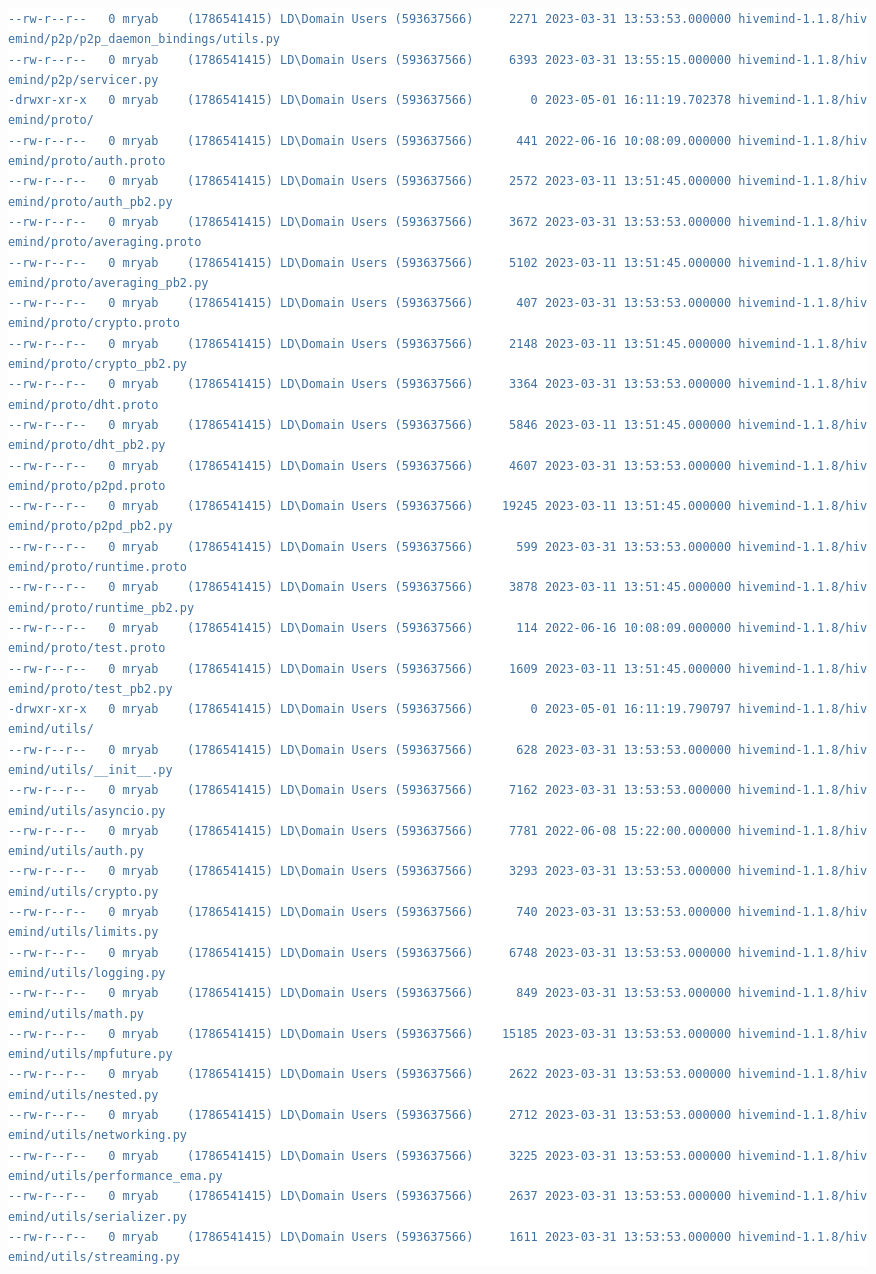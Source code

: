```diff
--rw-r--r--   0 mryab    (1786541415) LD\Domain Users (593637566)     2271 2023-03-31 13:53:53.000000 hivemind-1.1.8/hivemind/p2p/p2p_daemon_bindings/utils.py
--rw-r--r--   0 mryab    (1786541415) LD\Domain Users (593637566)     6393 2023-03-31 13:55:15.000000 hivemind-1.1.8/hivemind/p2p/servicer.py
-drwxr-xr-x   0 mryab    (1786541415) LD\Domain Users (593637566)        0 2023-05-01 16:11:19.702378 hivemind-1.1.8/hivemind/proto/
--rw-r--r--   0 mryab    (1786541415) LD\Domain Users (593637566)      441 2022-06-16 10:08:09.000000 hivemind-1.1.8/hivemind/proto/auth.proto
--rw-r--r--   0 mryab    (1786541415) LD\Domain Users (593637566)     2572 2023-03-11 13:51:45.000000 hivemind-1.1.8/hivemind/proto/auth_pb2.py
--rw-r--r--   0 mryab    (1786541415) LD\Domain Users (593637566)     3672 2023-03-31 13:53:53.000000 hivemind-1.1.8/hivemind/proto/averaging.proto
--rw-r--r--   0 mryab    (1786541415) LD\Domain Users (593637566)     5102 2023-03-11 13:51:45.000000 hivemind-1.1.8/hivemind/proto/averaging_pb2.py
--rw-r--r--   0 mryab    (1786541415) LD\Domain Users (593637566)      407 2023-03-31 13:53:53.000000 hivemind-1.1.8/hivemind/proto/crypto.proto
--rw-r--r--   0 mryab    (1786541415) LD\Domain Users (593637566)     2148 2023-03-11 13:51:45.000000 hivemind-1.1.8/hivemind/proto/crypto_pb2.py
--rw-r--r--   0 mryab    (1786541415) LD\Domain Users (593637566)     3364 2023-03-31 13:53:53.000000 hivemind-1.1.8/hivemind/proto/dht.proto
--rw-r--r--   0 mryab    (1786541415) LD\Domain Users (593637566)     5846 2023-03-11 13:51:45.000000 hivemind-1.1.8/hivemind/proto/dht_pb2.py
--rw-r--r--   0 mryab    (1786541415) LD\Domain Users (593637566)     4607 2023-03-31 13:53:53.000000 hivemind-1.1.8/hivemind/proto/p2pd.proto
--rw-r--r--   0 mryab    (1786541415) LD\Domain Users (593637566)    19245 2023-03-11 13:51:45.000000 hivemind-1.1.8/hivemind/proto/p2pd_pb2.py
--rw-r--r--   0 mryab    (1786541415) LD\Domain Users (593637566)      599 2023-03-31 13:53:53.000000 hivemind-1.1.8/hivemind/proto/runtime.proto
--rw-r--r--   0 mryab    (1786541415) LD\Domain Users (593637566)     3878 2023-03-11 13:51:45.000000 hivemind-1.1.8/hivemind/proto/runtime_pb2.py
--rw-r--r--   0 mryab    (1786541415) LD\Domain Users (593637566)      114 2022-06-16 10:08:09.000000 hivemind-1.1.8/hivemind/proto/test.proto
--rw-r--r--   0 mryab    (1786541415) LD\Domain Users (593637566)     1609 2023-03-11 13:51:45.000000 hivemind-1.1.8/hivemind/proto/test_pb2.py
-drwxr-xr-x   0 mryab    (1786541415) LD\Domain Users (593637566)        0 2023-05-01 16:11:19.790797 hivemind-1.1.8/hivemind/utils/
--rw-r--r--   0 mryab    (1786541415) LD\Domain Users (593637566)      628 2023-03-31 13:53:53.000000 hivemind-1.1.8/hivemind/utils/__init__.py
--rw-r--r--   0 mryab    (1786541415) LD\Domain Users (593637566)     7162 2023-03-31 13:53:53.000000 hivemind-1.1.8/hivemind/utils/asyncio.py
--rw-r--r--   0 mryab    (1786541415) LD\Domain Users (593637566)     7781 2022-06-08 15:22:00.000000 hivemind-1.1.8/hivemind/utils/auth.py
--rw-r--r--   0 mryab    (1786541415) LD\Domain Users (593637566)     3293 2023-03-31 13:53:53.000000 hivemind-1.1.8/hivemind/utils/crypto.py
--rw-r--r--   0 mryab    (1786541415) LD\Domain Users (593637566)      740 2023-03-31 13:53:53.000000 hivemind-1.1.8/hivemind/utils/limits.py
--rw-r--r--   0 mryab    (1786541415) LD\Domain Users (593637566)     6748 2023-03-31 13:53:53.000000 hivemind-1.1.8/hivemind/utils/logging.py
--rw-r--r--   0 mryab    (1786541415) LD\Domain Users (593637566)      849 2023-03-31 13:53:53.000000 hivemind-1.1.8/hivemind/utils/math.py
--rw-r--r--   0 mryab    (1786541415) LD\Domain Users (593637566)    15185 2023-03-31 13:53:53.000000 hivemind-1.1.8/hivemind/utils/mpfuture.py
--rw-r--r--   0 mryab    (1786541415) LD\Domain Users (593637566)     2622 2023-03-31 13:53:53.000000 hivemind-1.1.8/hivemind/utils/nested.py
--rw-r--r--   0 mryab    (1786541415) LD\Domain Users (593637566)     2712 2023-03-31 13:53:53.000000 hivemind-1.1.8/hivemind/utils/networking.py
--rw-r--r--   0 mryab    (1786541415) LD\Domain Users (593637566)     3225 2023-03-31 13:53:53.000000 hivemind-1.1.8/hivemind/utils/performance_ema.py
--rw-r--r--   0 mryab    (1786541415) LD\Domain Users (593637566)     2637 2023-03-31 13:53:53.000000 hivemind-1.1.8/hivemind/utils/serializer.py
--rw-r--r--   0 mryab    (1786541415) LD\Domain Users (593637566)     1611 2023-03-31 13:53:53.000000 hivemind-1.1.8/hivemind/utils/streaming.py
```